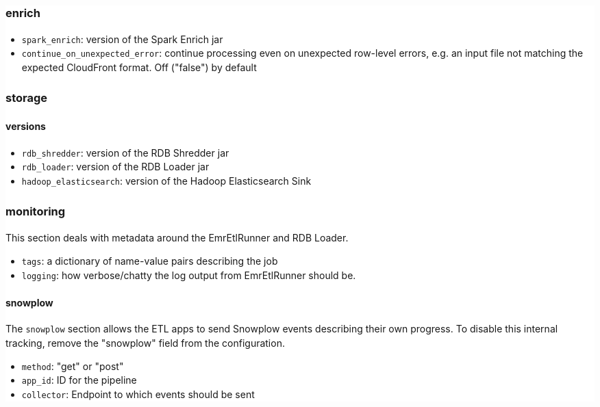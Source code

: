### enrich

- `spark_enrich`: version of the Spark Enrich jar
- `continue_on_unexpected_error`: continue processing even on unexpected row-level errors, e.g. an input file not matching the expected CloudFront format. Off ("false") by default

### storage

#### versions

- `rdb_shredder`: version of the RDB Shredder jar
- `rdb_loader`: version of the RDB Loader jar
- `hadoop_elasticsearch`: version of the Hadoop Elasticsearch Sink

### monitoring

This section deals with metadata around the EmrEtlRunner and RDB Loader.

- `tags`: a dictionary of name-value pairs describing the job
- `logging`: how verbose/chatty the log output from EmrEtlRunner should be.

#### snowplow

The `snowplow` section allows the ETL apps to send Snowplow events describing their own progress. To disable this internal tracking, remove the "snowplow" field from the configuration.

- `method`: "get" or "post"
- `app_id`: ID for the pipeline
- `collector`: Endpoint to which events should be sent

